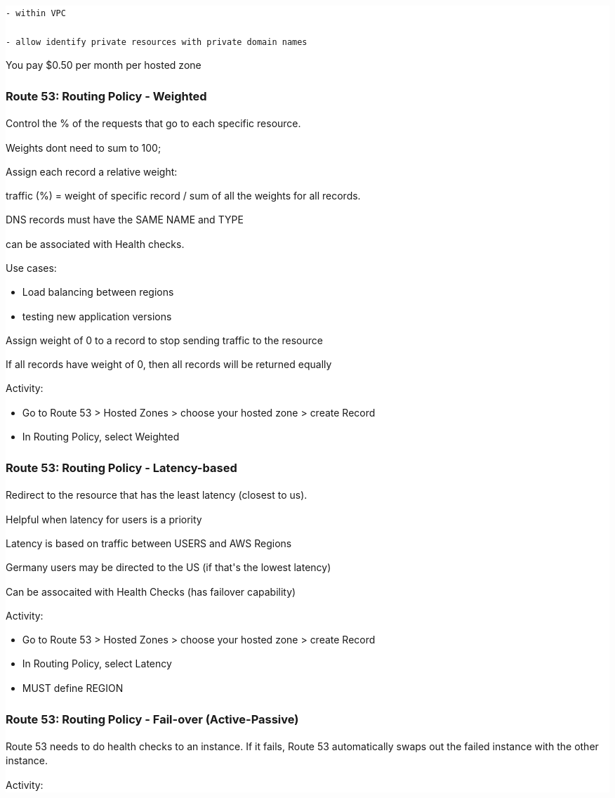     - within VPC

    - allow identify private resources with private domain names

You pay $0.50 per month per hosted zone

### Route 53: Routing Policy - Weighted 

Control the % of the requests that go to each specific resource.

Weights dont need to sum to 100;

Assign each record a relative weight:

traffic (%) = weight of specific record / sum of all the weights for all records.

DNS records must have the SAME NAME and TYPE

can be associated with Health checks.

Use cases:

- Load balancing between regions

- testing new application versions

Assign weight of 0 to a record to stop sending traffic to the resource

If all records have weight of 0, then all records will be returned equally

Activity:

- Go to Route 53 > Hosted Zones > choose your hosted zone > create Record

- In Routing Policy, select Weighted

### Route 53: Routing Policy - Latency-based

Redirect to the resource that has the least latency (closest to us).

Helpful when latency for users is a priority

Latency is based on traffic between USERS and AWS Regions

Germany users may be directed to the US (if that's the lowest latency)

Can be assocaited with Health Checks (has failover capability)

Activity:

- Go to Route 53 > Hosted Zones > choose your hosted zone > create Record

- In Routing Policy, select Latency

- MUST define REGION

### Route 53: Routing Policy - Fail-over (Active-Passive)

Route 53 needs to do health checks to an instance. If it fails, Route 53 automatically swaps out the failed instance with the other instance.

Activity:
